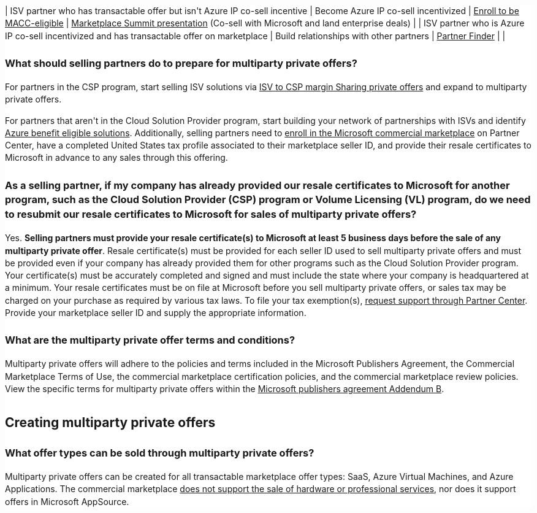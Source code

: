 | ISV partner who has transactable offer but isn't Azure IP co-sell incentive               | Become Azure IP co-sell incentivized                          | [Enroll to be MACC-eligible](/azure/marketplace/azure-consumption-commitment-enrollment)                                   | [Marketplace Summit presentation](/events/marketplace-summit-2022/microsoft-marketplace-summit-november-2022-co-sell-with-microsoft-and-land-enterprise-deals-through-the-marketplace) (Co-sell with Microsoft and land enterprise deals) |
| ISV partner who is Azure IP co-sell incentivized and has transactable offer on marketplace | Build relationships with other partners                       | [Partner Finder](https://appsource.microsoft.com/marketplace/partner-dir)  | |

### What should selling partners do to prepare for multiparty private offers?

For partners in the CSP program, start selling ISV solutions via [ISV to CSP margin Sharing private offers](../csp-commercial-marketplace-margins.md) and expand to multiparty private offers.

For partners that aren't in the Cloud Solution Provider program, start building your network of partnerships with ISVs and identify [Azure benefit eligible solutions](/marketplace/azure-consumption-commitment-benefit#determine-which-offers-are-eligible-for-azure-consumption-commitments-maccctc). Additionally, selling partners need to [enroll in the Microsoft commercial marketplace](/azure/marketplace/create-account) on Partner Center, have a completed United States tax profile associated to their marketplace seller ID, and provide their resale certificates to Microsoft in advance to any sales through this offering.

### As a selling partner, if my company has already provided our resale certificates to Microsoft for another program, such as the Cloud Solution Provider (CSP) program or Volume Licensing (VL) program, do we need to resubmit our resale certificates to Microsoft for sales of multiparty private offers?

Yes. **Selling partners must provide your resale certificate(s) to Microsoft at least 5 business days before the sale of any multiparty private offer**. Resale certificate(s) must be provided for each seller ID used to sell multiparty private offers and must be provided even if your company has already provided them for other programs such as the Cloud Solution Provider program. Your certificate(s) must be accurately completed and signed and must include the state where your company is headquartered at a minimum. Your resale certificates must be on file at Microsoft before you sell multiparty private offers, or sales tax may be charged on your purchase as required by various tax laws. To file your tax exemption(s), [request support through Partner Center](https://partner.microsoft.com/dashboard/support/servicerequests/create?stage=2&topicid=96277724-9b43-e131-2ddb-94f18f0a8dde). Provide your marketplace seller ID and supply the appropriate information.

### What are the multiparty private offer terms and conditions?

Multiparty private offers will adhere to the policies and terms included in the Microsoft Publishers Agreement, the Commercial Marketplace Terms of Use, the commercial marketplace certification policies, and the commercial marketplace review policies. View the specific terms for multiparty private offers within the [Microsoft publishers agreement Addendum B](/legal/marketplace/msft-publisher-agreement#addendum-bterms-and-conditions-applicable-to-specific-go-to-market-channels).

## Creating multiparty private offers

### What offer types can be sold through multiparty private offers?

Multiparty private offers can be created for all transactable marketplace offer types: SaaS, Azure Virtual Machines, and Azure Applications. The commercial marketplace [does not support the sale of hardware or professional services](/legal/marketplace/certification-policies), nor does it support offers in Microsoft AppSource.
